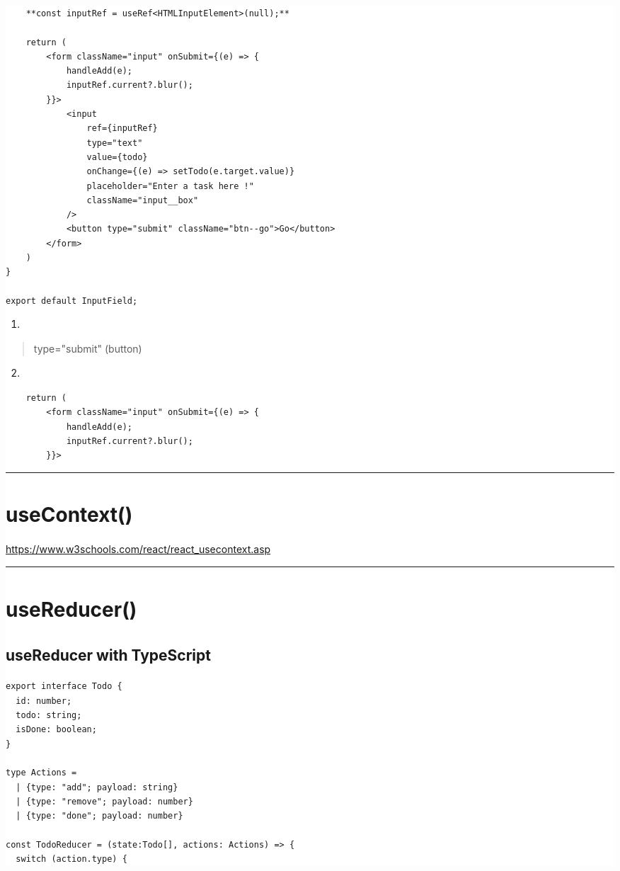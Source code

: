 ```
    **const inputRef = useRef<HTMLInputElement>(null);**
    
    return (
        <form className="input" onSubmit={(e) => {
            handleAdd(e);
            inputRef.current?.blur();
        }}>
            <input
                ref={inputRef}
                type="text"
                value={todo}
                onChange={(e) => setTodo(e.target.value)}
                placeholder="Enter a task here !"
                className="input__box"
            />
            <button type="submit" className="btn--go">Go</button>
        </form>
    )
}

export default InputField;
```

1)

> type="submit" (button)

2)

```
    return (
        <form className="input" onSubmit={(e) => {
            handleAdd(e);
            inputRef.current?.blur();
        }}>
```

---

# useContext()

https://www.w3schools.com/react/react_usecontext.asp


---

# useReducer()

useReducer with TypeScript
--------------------------

```
export interface Todo {
  id: number;
  todo: string;
  isDone: boolean;
}

type Actions = 
  | {type: "add"; payload: string}
  | {type: "remove"; payload: number}
  | {type: "done"; payload: number}

const TodoReducer = (state:Todo[], actions: Actions) => {
  switch (action.type) {
```